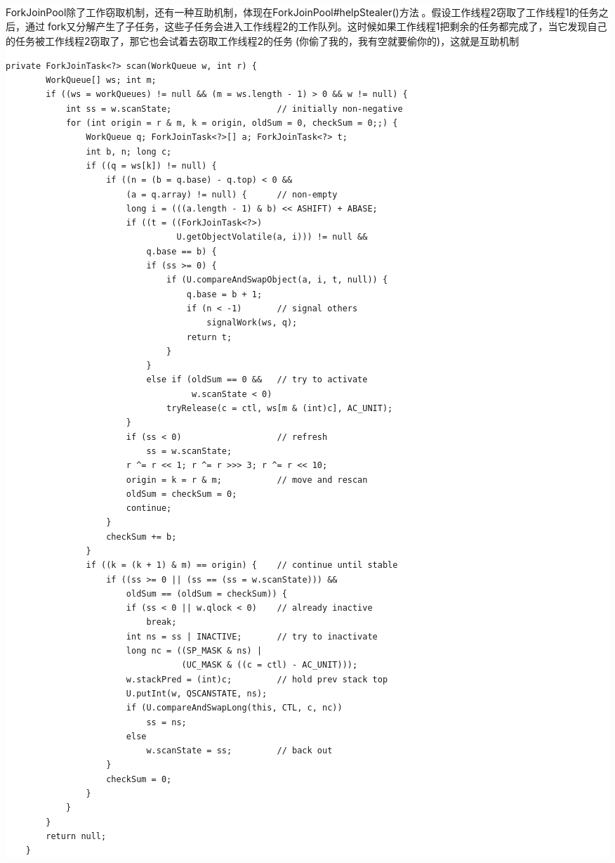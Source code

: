 ForkJoinPool除了工作窃取机制，还有一种互助机制，体现在ForkJoinPool#helpStealer()方法 。假设工作线程2窃取了工作线程1的任务之后，通过 fork又分解产生了子任务，这些子任务会进入工作线程2的工作队列。这时候如果工作线程1把剩余的任务都完成了，当它发现自己的任务被工作线程2窃取了，那它也会试着去窃取工作线程2的任务 (你偷了我的，我有空就要偷你的)，这就是互助机制
```
private ForkJoinTask<?> scan(WorkQueue w, int r) {
        WorkQueue[] ws; int m;
        if ((ws = workQueues) != null && (m = ws.length - 1) > 0 && w != null) {
            int ss = w.scanState;                     // initially non-negative
            for (int origin = r & m, k = origin, oldSum = 0, checkSum = 0;;) {
                WorkQueue q; ForkJoinTask<?>[] a; ForkJoinTask<?> t;
                int b, n; long c;
                if ((q = ws[k]) != null) {
                    if ((n = (b = q.base) - q.top) < 0 &&
                        (a = q.array) != null) {      // non-empty
                        long i = (((a.length - 1) & b) << ASHIFT) + ABASE;
                        if ((t = ((ForkJoinTask<?>)
                                  U.getObjectVolatile(a, i))) != null &&
                            q.base == b) {
                            if (ss >= 0) {
                                if (U.compareAndSwapObject(a, i, t, null)) {
                                    q.base = b + 1;
                                    if (n < -1)       // signal others
                                        signalWork(ws, q);
                                    return t;
                                }
                            }
                            else if (oldSum == 0 &&   // try to activate
                                     w.scanState < 0)
                                tryRelease(c = ctl, ws[m & (int)c], AC_UNIT);
                        }
                        if (ss < 0)                   // refresh
                            ss = w.scanState;
                        r ^= r << 1; r ^= r >>> 3; r ^= r << 10;
                        origin = k = r & m;           // move and rescan
                        oldSum = checkSum = 0;
                        continue;
                    }
                    checkSum += b;
                }
                if ((k = (k + 1) & m) == origin) {    // continue until stable
                    if ((ss >= 0 || (ss == (ss = w.scanState))) &&
                        oldSum == (oldSum = checkSum)) {
                        if (ss < 0 || w.qlock < 0)    // already inactive
                            break;
                        int ns = ss | INACTIVE;       // try to inactivate
                        long nc = ((SP_MASK & ns) |
                                   (UC_MASK & ((c = ctl) - AC_UNIT)));
                        w.stackPred = (int)c;         // hold prev stack top
                        U.putInt(w, QSCANSTATE, ns);
                        if (U.compareAndSwapLong(this, CTL, c, nc))
                            ss = ns;
                        else
                            w.scanState = ss;         // back out
                    }
                    checkSum = 0;
                }
            }
        }
        return null;
    }

```
